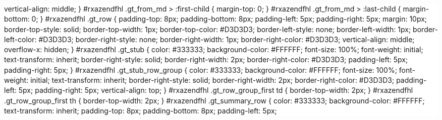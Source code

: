   vertical-align: middle;
}
&#10;#rxazendfhl .gt_from_md > :first-child {
  margin-top: 0;
}
&#10;#rxazendfhl .gt_from_md > :last-child {
  margin-bottom: 0;
}
&#10;#rxazendfhl .gt_row {
  padding-top: 8px;
  padding-bottom: 8px;
  padding-left: 5px;
  padding-right: 5px;
  margin: 10px;
  border-top-style: solid;
  border-top-width: 1px;
  border-top-color: #D3D3D3;
  border-left-style: none;
  border-left-width: 1px;
  border-left-color: #D3D3D3;
  border-right-style: none;
  border-right-width: 1px;
  border-right-color: #D3D3D3;
  vertical-align: middle;
  overflow-x: hidden;
}
&#10;#rxazendfhl .gt_stub {
  color: #333333;
  background-color: #FFFFFF;
  font-size: 100%;
  font-weight: initial;
  text-transform: inherit;
  border-right-style: solid;
  border-right-width: 2px;
  border-right-color: #D3D3D3;
  padding-left: 5px;
  padding-right: 5px;
}
&#10;#rxazendfhl .gt_stub_row_group {
  color: #333333;
  background-color: #FFFFFF;
  font-size: 100%;
  font-weight: initial;
  text-transform: inherit;
  border-right-style: solid;
  border-right-width: 2px;
  border-right-color: #D3D3D3;
  padding-left: 5px;
  padding-right: 5px;
  vertical-align: top;
}
&#10;#rxazendfhl .gt_row_group_first td {
  border-top-width: 2px;
}
&#10;#rxazendfhl .gt_row_group_first th {
  border-top-width: 2px;
}
&#10;#rxazendfhl .gt_summary_row {
  color: #333333;
  background-color: #FFFFFF;
  text-transform: inherit;
  padding-top: 8px;
  padding-bottom: 8px;
  padding-left: 5px;